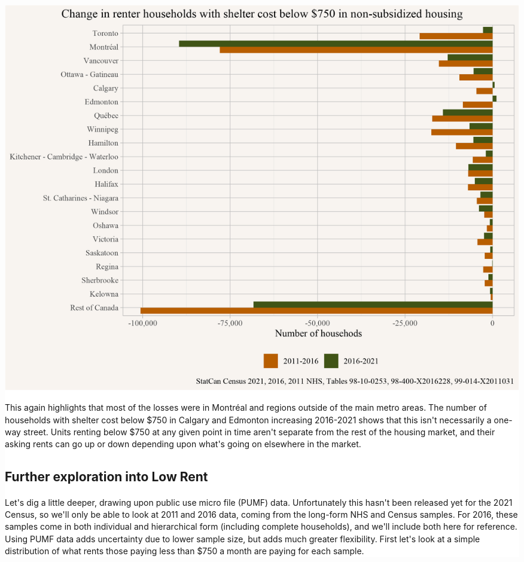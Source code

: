 <img src="index_files/figure-html/cheap-rent-region-change-1.png" width="1200" />


This again highlights that most of the losses were in Montréal and regions outside of the main metro areas. The number of households with shelter cost below $750 in Calgary and Edmonton increasing 2016-2021 shows that this isn't necessarily a one-way street. Units renting below $750 at any given point in time aren't separate from the rest of the housing market, and their asking rents can go up or down depending upon what's going on elsewhere in the market.

## Further exploration into Low Rent

Let's dig a little deeper, drawing upon public use micro file (PUMF) data. Unfortunately this hasn't been released yet for the 2021 Census, so we'll only be able to look at 2011 and 2016 data, coming from the long-form NHS and Census samples. For 2016, these samples come in both individual and hierarchical form (including complete households), and we'll include both here for reference. Using PUMF data adds uncertainty due to lower sample size, but adds much greater flexibility. First let's look at a simple distribution of what rents those paying less than $750 a month are paying for each sample. 

